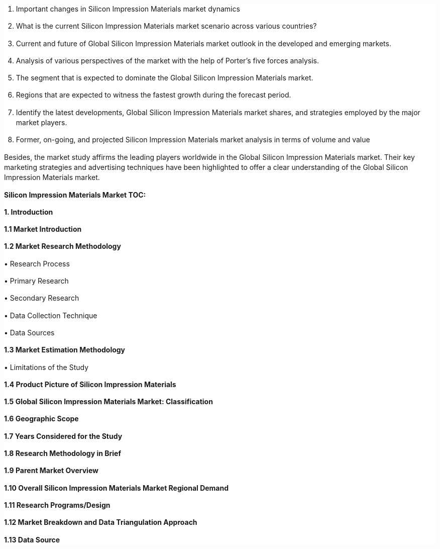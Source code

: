 1. Important changes in Silicon Impression Materials market dynamics

2. What is the current Silicon Impression Materials market scenario across various countries?

3. Current and future of Global Silicon Impression Materials market outlook in the developed and emerging markets.

4. Analysis of various perspectives of the market with the help of Porter’s five forces analysis.

5. The segment that is expected to dominate the Global Silicon Impression Materials market.

6. Regions that are expected to witness the fastest growth during the forecast period.

7. Identify the latest developments, Global Silicon Impression Materials market shares, and strategies employed by the major market players.

8. Former, on-going, and projected Silicon Impression Materials market analysis in terms of volume and value

Besides, the market study affirms the leading players worldwide in the Global Silicon Impression Materials market. Their key marketing strategies and advertising techniques have been highlighted to offer a clear understanding of the Global Silicon Impression Materials market.

<strong>Silicon Impression Materials Market TOC:</strong>

<strong>1. Introduction</strong>

<strong>1.1 Market Introduction</strong>

<strong>1.2 Market Research Methodology</strong>

• Research Process

• Primary Research

• Secondary Research

• Data Collection Technique

• Data Sources

<strong>1.3 Market Estimation Methodology</strong>

• Limitations of the Study

<strong>1.4 Product Picture of Silicon Impression Materials</strong>

<strong>1.5 Global Silicon Impression Materials Market: Classification</strong>

<strong>1.6 Geographic Scope</strong>

<strong>1.7 Years Considered for the Study</strong>

<strong>1.8 Research Methodology in Brief</strong>

<strong>1.9 Parent Market Overview</strong>

<strong>1.10 Overall Silicon Impression Materials Market Regional Demand</strong>

<strong>1.11 Research Programs/Design</strong>

<strong>1.12 Market Breakdown and Data Triangulation Approach</strong>

<strong>1.13 Data Source</strong>
